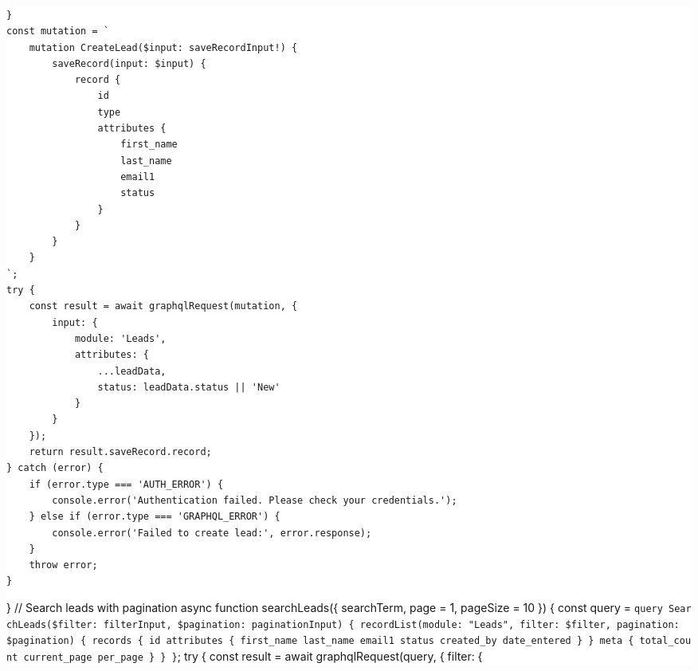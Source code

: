    }
    const mutation = `
        mutation CreateLead($input: saveRecordInput!) {
            saveRecord(input: $input) {
                record {
                    id
                    type
                    attributes {
                        first_name
                        last_name
                        email1
                        status
                    }
                }
            }
        }
    `;
    try {
        const result = await graphqlRequest(mutation, {
            input: {
                module: 'Leads',
                attributes: {
                    ...leadData,
                    status: leadData.status || 'New'
                }
            }
        });
        return result.saveRecord.record;
    } catch (error) {
        if (error.type === 'AUTH_ERROR') {
            console.error('Authentication failed. Please check your credentials.');
        } else if (error.type === 'GRAPHQL_ERROR') {
            console.error('Failed to create lead:', error.response);
        }
        throw error;
    }
}
// Search leads with pagination
async function searchLeads({ searchTerm, page = 1, pageSize = 10 }) {
    const query = `
        query SearchLeads($filter: filterInput, $pagination: paginationInput) {
            recordList(module: "Leads", filter: $filter, pagination: $pagination) {
                records {
                    id
                    attributes {
                        first_name
                        last_name
                        email1
                        status
                        created_by
                        date_entered
                    }
                }
                meta {
                    total_count
                    current_page
                    per_page
                }
            }
        }
    `;
    try {
        const result = await graphqlRequest(query, {
            filter: {